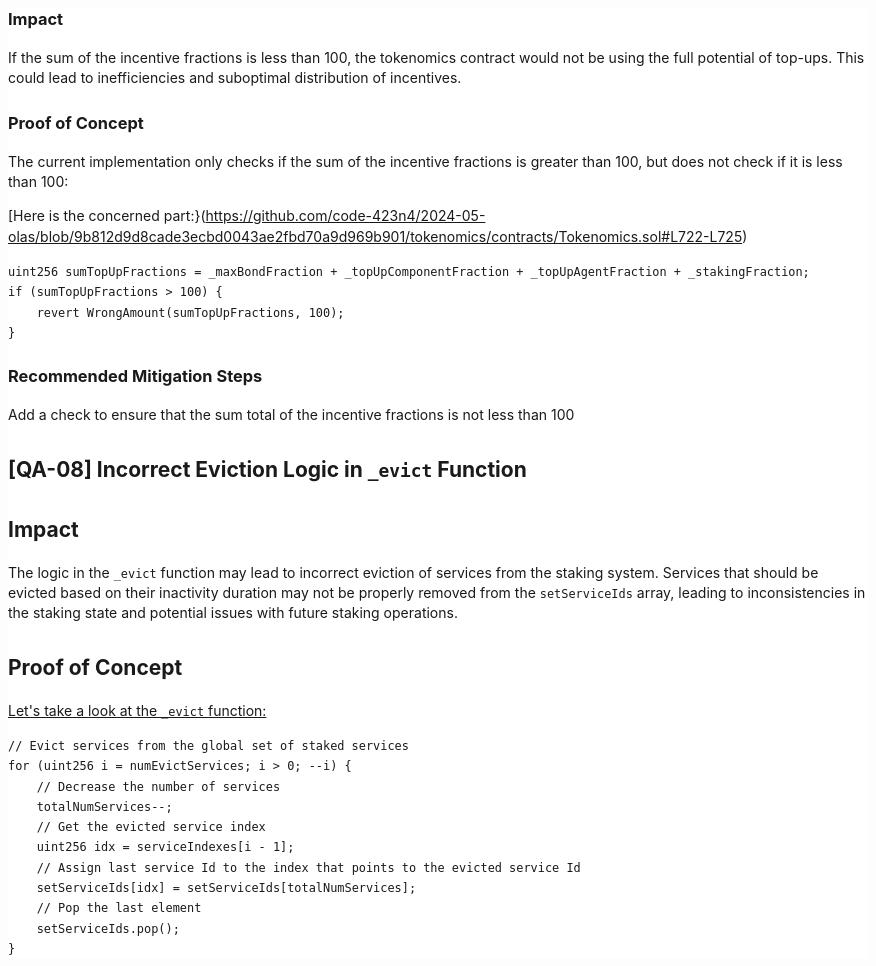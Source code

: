 ### Impact
If the sum of the incentive fractions is less than 100, the tokenomics contract would not be using the full potential of top-ups. This could lead to inefficiencies and suboptimal distribution of incentives.

### Proof of Concept
The current implementation only checks if the sum of the incentive fractions is greater than 100, but does not check if it is less than 100:

[Here is the concerned part:}(https://github.com/code-423n4/2024-05-olas/blob/9b812d9d8cade3ecbd0043ae2fbd70a9d969b901/tokenomics/contracts/Tokenomics.sol#L722-L725)

```solidity
uint256 sumTopUpFractions = _maxBondFraction + _topUpComponentFraction + _topUpAgentFraction + _stakingFraction;
if (sumTopUpFractions > 100) {
    revert WrongAmount(sumTopUpFractions, 100);
}
```

### Recommended Mitigation Steps
Add a check to ensure that the sum total of the incentive fractions is not less than 100







## [QA-08] Incorrect Eviction Logic in `_evict` Function

## Impact
The logic in the `_evict` function may lead to incorrect eviction of services from the staking system. Services that should be evicted based on their inactivity duration may not be properly removed from the `setServiceIds` array, leading to inconsistencies in the staking state and potential issues with future staking operations.

## Proof of Concept
[Let's take a look at the `_evict` function:](https://github.com/code-423n4/2024-05-olas/blob/9b812d9d8cade3ecbd0043ae2fbd70a9d969b901/registries/contracts/staking/StakingBase.sol#L463-L473)

```solidity
// Evict services from the global set of staked services
for (uint256 i = numEvictServices; i > 0; --i) {
    // Decrease the number of services
    totalNumServices--;
    // Get the evicted service index
    uint256 idx = serviceIndexes[i - 1];
    // Assign last service Id to the index that points to the evicted service Id
    setServiceIds[idx] = setServiceIds[totalNumServices];
    // Pop the last element
    setServiceIds.pop();
}
```
